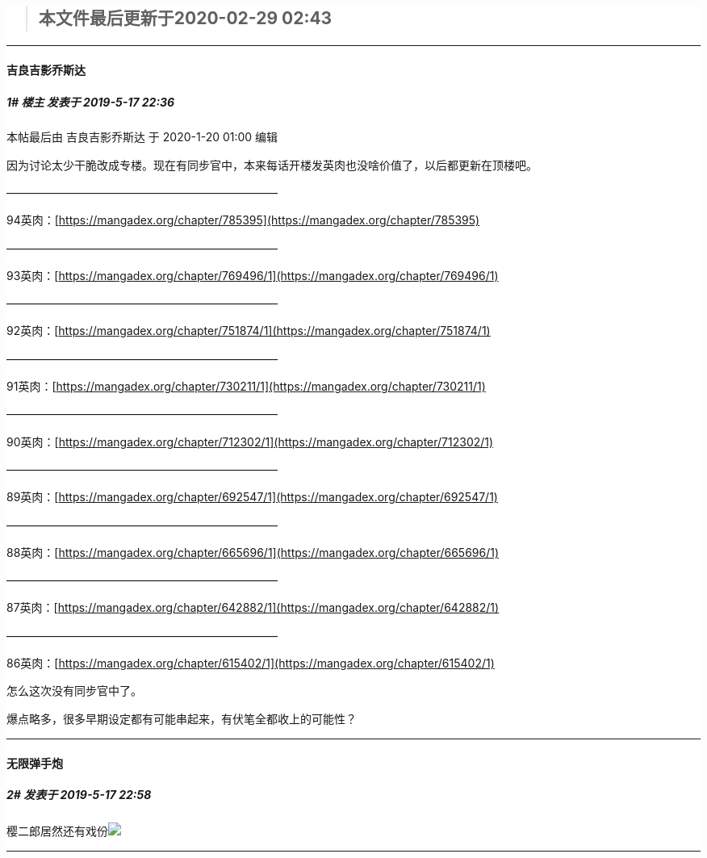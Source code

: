 > ## **本文件最后更新于2020-02-29 02:43** 


-----

####  吉良吉影乔斯达  
##### 1#       楼主       发表于 2019-5-17 22:36


 本帖最后由 吉良吉影乔斯达 于 2020-1-20 01:00 编辑 

因为讨论太少干脆改成专楼。现在有同步官中，本来每话开楼发英肉也没啥价值了，以后都更新在顶楼吧。

————————————————————————

94英肉：[https://mangadex.org/chapter/785395](https://mangadex.org/chapter/785395)

————————————————————————

93英肉：[https://mangadex.org/chapter/769496/1](https://mangadex.org/chapter/769496/1)

————————————————————————

92英肉：[https://mangadex.org/chapter/751874/1](https://mangadex.org/chapter/751874/1)

————————————————————————

91英肉：[https://mangadex.org/chapter/730211/1](https://mangadex.org/chapter/730211/1)

————————————————————————

90英肉：[https://mangadex.org/chapter/712302/1](https://mangadex.org/chapter/712302/1)

————————————————————————

89英肉：[https://mangadex.org/chapter/692547/1](https://mangadex.org/chapter/692547/1)

————————————————————————

88英肉：[https://mangadex.org/chapter/665696/1](https://mangadex.org/chapter/665696/1)

————————————————————————

87英肉：[https://mangadex.org/chapter/642882/1](https://mangadex.org/chapter/642882/1)

————————————————————————

86英肉：[https://mangadex.org/chapter/615402/1](https://mangadex.org/chapter/615402/1)

怎么这次没有同步官中了。

爆点略多，很多早期设定都有可能串起来，有伏笔全都收上的可能性？


-----

####  无限弹手炮  
##### 2#       发表于 2019-5-17 22:58


樱二郎居然还有戏份<img src="https://static.saraba1st.com/image/smiley/face2017/109.png" referrerpolicy="no-referrer">


-----

